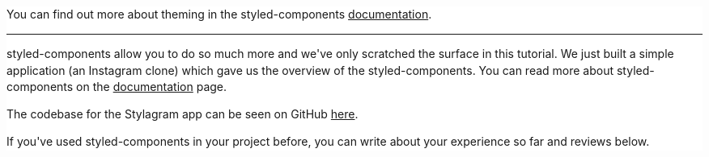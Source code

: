 You can find out more about theming in the styled-components [documentation](https://www.styled-components.com/docs/advanced#theming).

------

styled-components allow you to do so much more and we've only scratched the surface in this tutorial. We just built a simple application (an Instagram clone) which gave us the overview of the styled-components. You can read more about styled-components on the [documentation](https://github.com/styled-components/styled-components) page.

The codebase for the Stylagram app can be seen on GitHub [here](https://github.com/yomete/stylagram).

If you've used styled-components in your project before, you can write about your experience so far and reviews below.